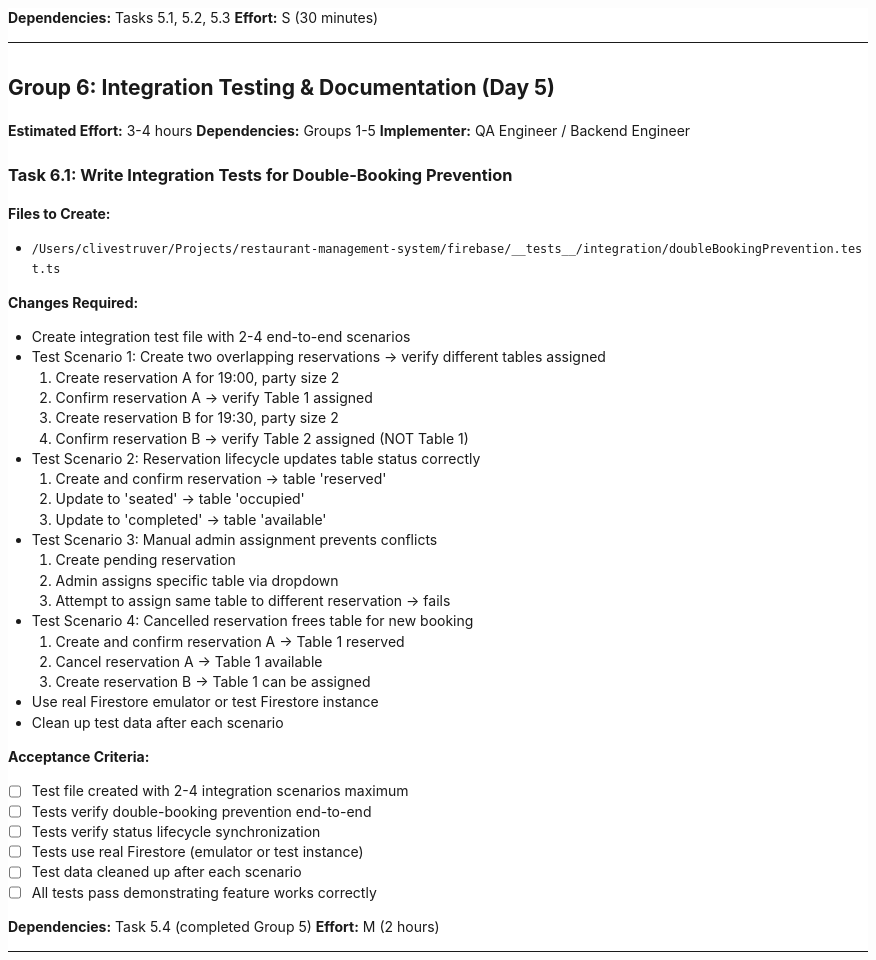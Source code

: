 **Dependencies:** Tasks 5.1, 5.2, 5.3
**Effort:** S (30 minutes)

---

## Group 6: Integration Testing & Documentation (Day 5)

**Estimated Effort:** 3-4 hours
**Dependencies:** Groups 1-5
**Implementer:** QA Engineer / Backend Engineer

### Task 6.1: Write Integration Tests for Double-Booking Prevention

**Files to Create:**
- `/Users/clivestruver/Projects/restaurant-management-system/firebase/__tests__/integration/doubleBookingPrevention.test.ts`

**Changes Required:**
- Create integration test file with 2-4 end-to-end scenarios
- Test Scenario 1: Create two overlapping reservations → verify different tables assigned
  1. Create reservation A for 19:00, party size 2
  2. Confirm reservation A → verify Table 1 assigned
  3. Create reservation B for 19:30, party size 2
  4. Confirm reservation B → verify Table 2 assigned (NOT Table 1)
- Test Scenario 2: Reservation lifecycle updates table status correctly
  1. Create and confirm reservation → table 'reserved'
  2. Update to 'seated' → table 'occupied'
  3. Update to 'completed' → table 'available'
- Test Scenario 3: Manual admin assignment prevents conflicts
  1. Create pending reservation
  2. Admin assigns specific table via dropdown
  3. Attempt to assign same table to different reservation → fails
- Test Scenario 4: Cancelled reservation frees table for new booking
  1. Create and confirm reservation A → Table 1 reserved
  2. Cancel reservation A → Table 1 available
  3. Create reservation B → Table 1 can be assigned
- Use real Firestore emulator or test Firestore instance
- Clean up test data after each scenario

**Acceptance Criteria:**
- [ ] Test file created with 2-4 integration scenarios maximum
- [ ] Tests verify double-booking prevention end-to-end
- [ ] Tests verify status lifecycle synchronization
- [ ] Tests use real Firestore (emulator or test instance)
- [ ] Test data cleaned up after each scenario
- [ ] All tests pass demonstrating feature works correctly

**Dependencies:** Task 5.4 (completed Group 5)
**Effort:** M (2 hours)

---
